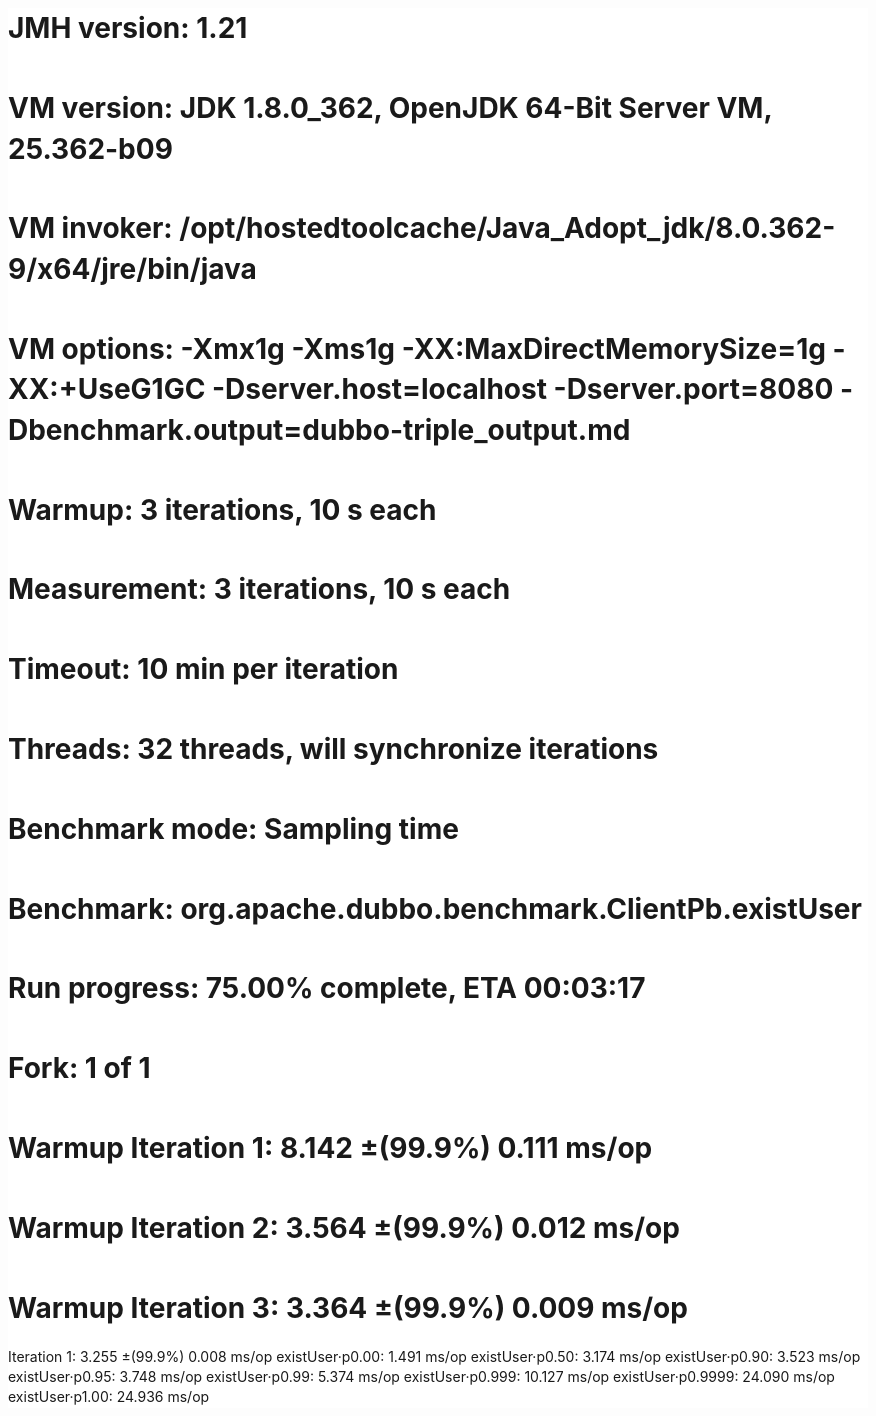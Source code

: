
# JMH version: 1.21
# VM version: JDK 1.8.0_362, OpenJDK 64-Bit Server VM, 25.362-b09
# VM invoker: /opt/hostedtoolcache/Java_Adopt_jdk/8.0.362-9/x64/jre/bin/java
# VM options: -Xmx1g -Xms1g -XX:MaxDirectMemorySize=1g -XX:+UseG1GC -Dserver.host=localhost -Dserver.port=8080 -Dbenchmark.output=dubbo-triple_output.md
# Warmup: 3 iterations, 10 s each
# Measurement: 3 iterations, 10 s each
# Timeout: 10 min per iteration
# Threads: 32 threads, will synchronize iterations
# Benchmark mode: Sampling time
# Benchmark: org.apache.dubbo.benchmark.ClientPb.existUser

# Run progress: 75.00% complete, ETA 00:03:17
# Fork: 1 of 1
# Warmup Iteration   1: 8.142 ±(99.9%) 0.111 ms/op
# Warmup Iteration   2: 3.564 ±(99.9%) 0.012 ms/op
# Warmup Iteration   3: 3.364 ±(99.9%) 0.009 ms/op
Iteration   1: 3.255 ±(99.9%) 0.008 ms/op
                 existUser·p0.00:   1.491 ms/op
                 existUser·p0.50:   3.174 ms/op
                 existUser·p0.90:   3.523 ms/op
                 existUser·p0.95:   3.748 ms/op
                 existUser·p0.99:   5.374 ms/op
                 existUser·p0.999:  10.127 ms/op
                 existUser·p0.9999: 24.090 ms/op
                 existUser·p1.00:   24.936 ms/op
